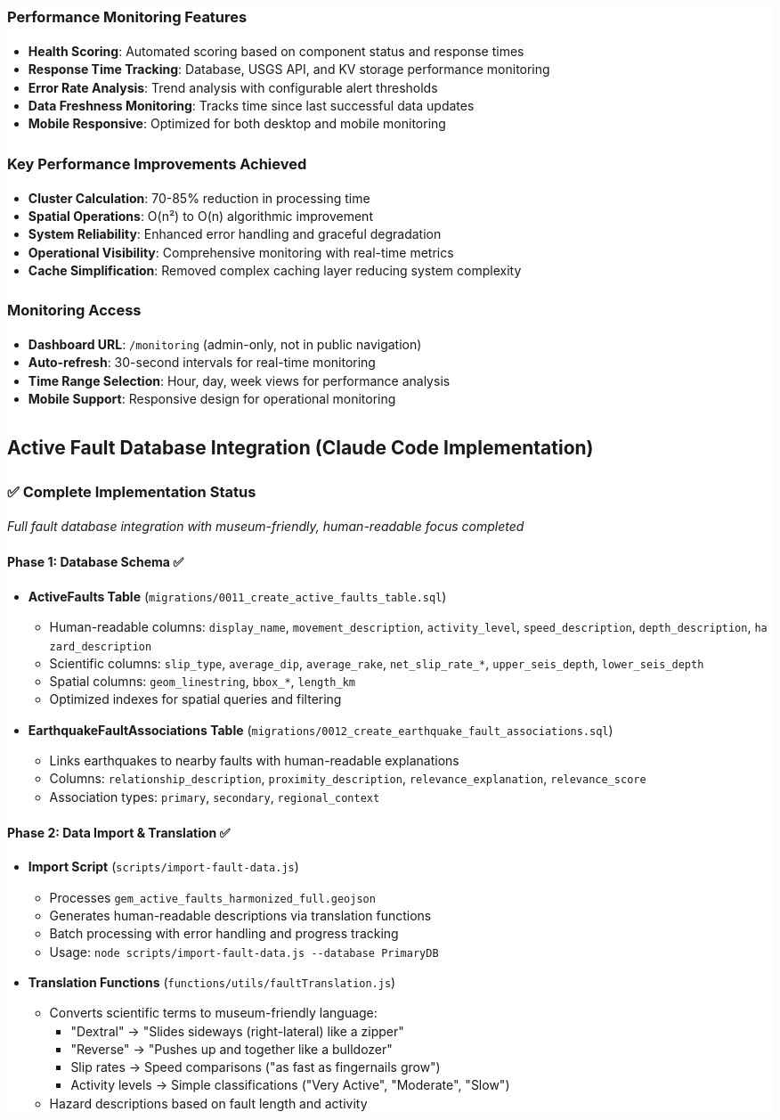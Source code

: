 ### Performance Monitoring Features
- **Health Scoring**: Automated scoring based on component status and response times
- **Response Time Tracking**: Database, USGS API, and KV storage performance monitoring
- **Error Rate Analysis**: Trend analysis with configurable alert thresholds
- **Data Freshness Monitoring**: Tracks time since last successful data updates
- **Mobile Responsive**: Optimized for both desktop and mobile monitoring

### Key Performance Improvements Achieved
- **Cluster Calculation**: 70-85% reduction in processing time
- **Spatial Operations**: O(n²) to O(n) algorithmic improvement
- **System Reliability**: Enhanced error handling and graceful degradation
- **Operational Visibility**: Comprehensive monitoring with real-time metrics
- **Cache Simplification**: Removed complex caching layer reducing system complexity

### Monitoring Access
- **Dashboard URL**: `/monitoring` (admin-only, not in public navigation)
- **Auto-refresh**: 30-second intervals for real-time monitoring
- **Time Range Selection**: Hour, day, week views for performance analysis
- **Mobile Support**: Responsive design for operational monitoring

## Active Fault Database Integration (Claude Code Implementation)

### ✅ Complete Implementation Status
*Full fault database integration with museum-friendly, human-readable focus completed*

#### Phase 1: Database Schema ✅
- **ActiveFaults Table** (`migrations/0011_create_active_faults_table.sql`)
  - Human-readable columns: `display_name`, `movement_description`, `activity_level`, `speed_description`, `depth_description`, `hazard_description`
  - Scientific columns: `slip_type`, `average_dip`, `average_rake`, `net_slip_rate_*`, `upper_seis_depth`, `lower_seis_depth`
  - Spatial columns: `geom_linestring`, `bbox_*`, `length_km`
  - Optimized indexes for spatial queries and filtering

- **EarthquakeFaultAssociations Table** (`migrations/0012_create_earthquake_fault_associations.sql`)
  - Links earthquakes to nearby faults with human-readable explanations
  - Columns: `relationship_description`, `proximity_description`, `relevance_explanation`, `relevance_score`
  - Association types: `primary`, `secondary`, `regional_context`

#### Phase 2: Data Import & Translation ✅
- **Import Script** (`scripts/import-fault-data.js`)
  - Processes `gem_active_faults_harmonized_full.geojson`
  - Generates human-readable descriptions via translation functions
  - Batch processing with error handling and progress tracking
  - Usage: `node scripts/import-fault-data.js --database PrimaryDB`

- **Translation Functions** (`functions/utils/faultTranslation.js`)
  - Converts scientific terms to museum-friendly language:
    - "Dextral" → "Slides sideways (right-lateral) like a zipper"
    - "Reverse" → "Pushes up and together like a bulldozer"
    - Slip rates → Speed comparisons ("as fast as fingernails grow")
    - Activity levels → Simple classifications ("Very Active", "Moderate", "Slow")
  - Hazard descriptions based on fault length and activity
